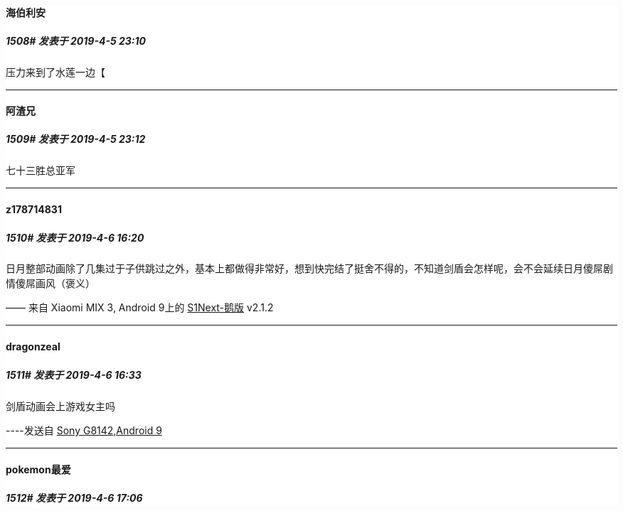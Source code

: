 ####  海伯利安  
##### 1508#       发表于 2019-4-5 23:10




压力来到了水莲一边【







-----

####  阿渣兄  
##### 1509#       发表于 2019-4-5 23:12




七十三胜总亚军







-----

####  z178714831  
##### 1510#       发表于 2019-4-6 16:20




日月整部动画除了几集过于子供跳过之外，基本上都做得非常好，想到快完结了挺舍不得的，不知道剑盾会怎样呢，会不会延续日月傻屌剧情傻屌画风（褒义）

—— 来自 Xiaomi MIX 3, Android 9上的 [S1Next-鹅版](https://github.com/ykrank/S1-Next/releases) v2.1.2







-----

####  dragonzeal  
##### 1511#       发表于 2019-4-6 16:33




剑盾动画会上游戏女主吗


----发送自 [Sony G8142,Android 9](http://stage1.5j4m.com/?1.33)







-----

####  pokemon最爱  
##### 1512#       发表于 2019-4-6 17:06
